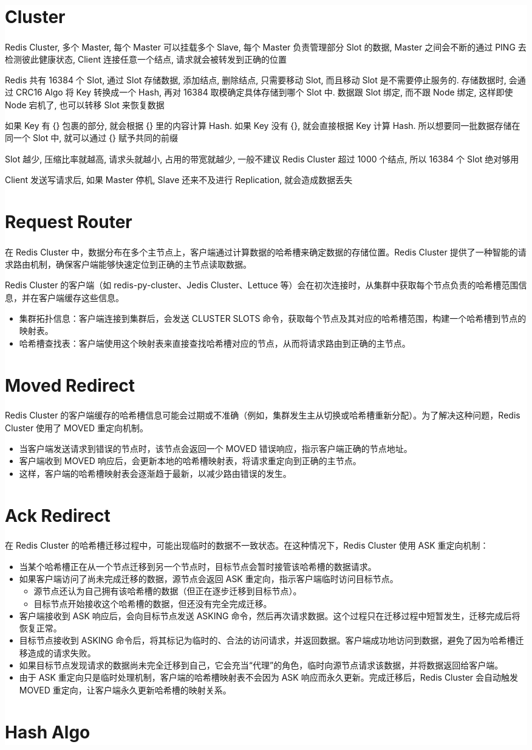 # Cluster

Redis Cluster, 多个 Master, 每个 Master 可以挂载多个 Slave, 每个 Master 负责管理部分 Slot 的数据, Master 之间会不断的通过 PING 去检测彼此健康状态, Client 连接任意一个结点, 请求就会被转发到正确的位置

Redis 共有 16384 个 Slot, 通过 Slot 存储数据, 添加结点, 删除结点, 只需要移动 Slot, 而且移动 Slot 是不需要停止服务的. 存储数据时, 会通过 CRC16 Algo 将 Key 转换成一个 Hash, 再对 16384 取模确定具体存储到哪个 Slot 中. 数据跟 Slot 绑定, 而不跟 Node 绑定, 这样即使 Node 宕机了, 也可以转移 Slot 来恢复数据

如果 Key 有 {} 包裹的部分, 就会根据 {} 里的内容计算 Hash. 如果 Key 没有 {}, 就会直接根据 Key 计算 Hash. 所以想要同一批数据存储在同一个 Slot 中, 就可以通过 {} 赋予共同的前缀

Slot 越少, 压缩比率就越高, 请求头就越小, 占用的带宽就越少, 一般不建议 Redis Cluster 超过 1000 个结点, 所以 16384 个 Slot 绝对够用

Client 发送写请求后, 如果 Master 停机, Slave 还来不及进行 Replication, 就会造成数据丢失

# Request Router

在 Redis Cluster 中，数据分布在多个主节点上，客户端通过计算数据的哈希槽来确定数据的存储位置。Redis Cluster 提供了一种智能的请求路由机制，确保客户端能够快速定位到正确的主节点读取数据。

Redis Cluster 的客户端（如 redis-py-cluster、Jedis Cluster、Lettuce 等）会在初次连接时，从集群中获取每个节点负责的哈希槽范围信息，并在客户端缓存这些信息。

- 集群拓扑信息：客户端连接到集群后，会发送 CLUSTER SLOTS 命令，获取每个节点及其对应的哈希槽范围，构建一个哈希槽到节点的映射表。
- 哈希槽查找表：客户端使用这个映射表来直接查找哈希槽对应的节点，从而将请求路由到正确的主节点。

# Moved Redirect

Redis Cluster 的客户端缓存的哈希槽信息可能会过期或不准确（例如，集群发生主从切换或哈希槽重新分配）。为了解决这种问题，Redis Cluster 使用了 MOVED 重定向机制。

- 当客户端发送请求到错误的节点时，该节点会返回一个 MOVED 错误响应，指示客户端正确的节点地址。
- 客户端收到 MOVED 响应后，会更新本地的哈希槽映射表，将请求重定向到正确的主节点。
- 这样，客户端的哈希槽映射表会逐渐趋于最新，以减少路由错误的发生。

# Ack Redirect

在 Redis Cluster 的哈希槽迁移过程中，可能出现临时的数据不一致状态。在这种情况下，Redis Cluster 使用 ASK 重定向机制：

- 当某个哈希槽正在从一个节点迁移到另一个节点时，目标节点会暂时接管该哈希槽的数据请求。
- 如果客户端访问了尚未完成迁移的数据，源节点会返回 ASK 重定向，指示客户端临时访问目标节点。
  - 源节点还认为自己拥有该哈希槽的数据（但正在逐步迁移到目标节点）。
  - 目标节点开始接收这个哈希槽的数据，但还没有完全完成迁移。
- 客户端接收到 ASK 响应后，会向目标节点发送 ASKING 命令，然后再次请求数据。这个过程只在迁移过程中短暂发生，迁移完成后将恢复正常。
- 目标节点接收到 ASKING 命令后，将其标记为临时的、合法的访问请求，并返回数据。客户端成功地访问到数据，避免了因为哈希槽迁移造成的请求失败。
- 如果目标节点发现请求的数据尚未完全迁移到自己，它会充当“代理”的角色，临时向源节点请求该数据，并将数据返回给客户端。
- 由于 ASK 重定向只是临时处理机制，客户端的哈希槽映射表不会因为 ASK 响应而永久更新。完成迁移后，Redis Cluster 会自动触发 MOVED 重定向，让客户端永久更新哈希槽的映射关系。

# Hash Algo
